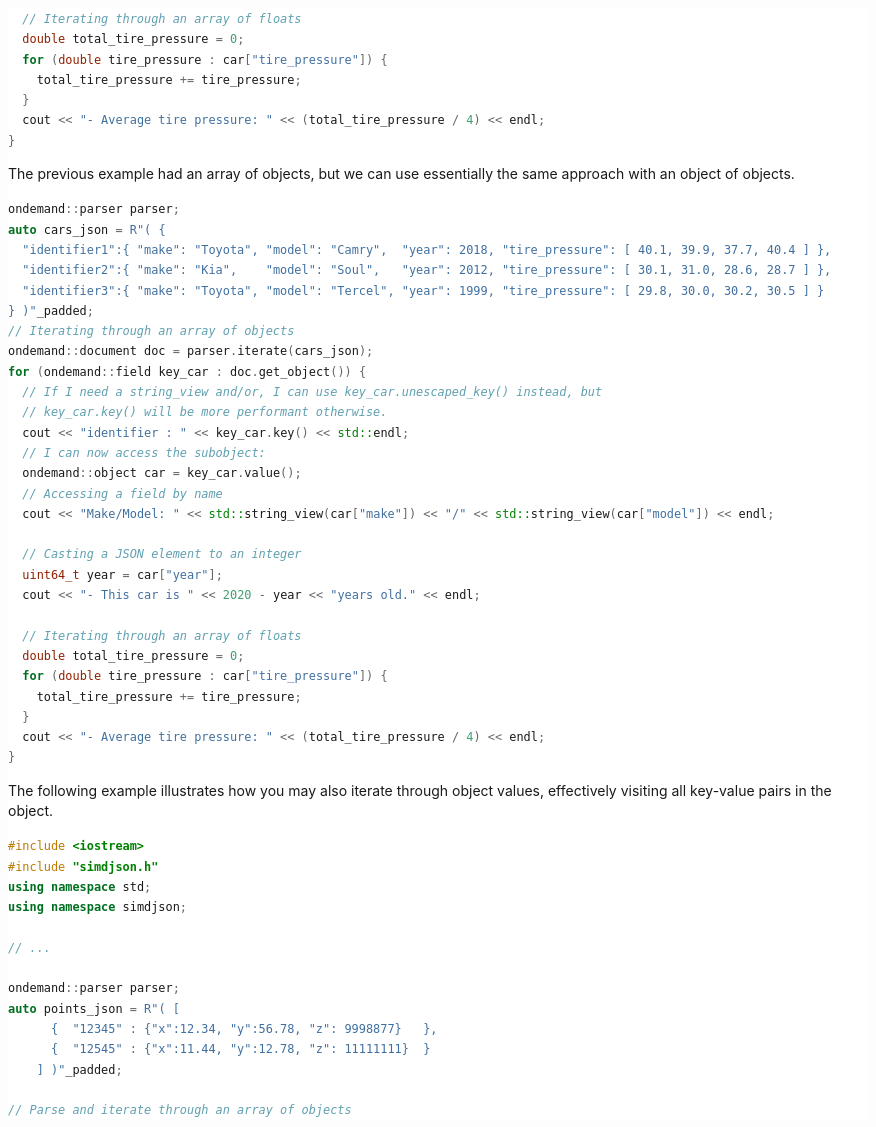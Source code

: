 ```c++
  // Iterating through an array of floats
  double total_tire_pressure = 0;
  for (double tire_pressure : car["tire_pressure"]) {
    total_tire_pressure += tire_pressure;
  }
  cout << "- Average tire pressure: " << (total_tire_pressure / 4) << endl;
}
```


The previous example had an array of objects, but we can use essentially the same
approach with an object of objects.

```c++
ondemand::parser parser;
auto cars_json = R"( {
  "identifier1":{ "make": "Toyota", "model": "Camry",  "year": 2018, "tire_pressure": [ 40.1, 39.9, 37.7, 40.4 ] },
  "identifier2":{ "make": "Kia",    "model": "Soul",   "year": 2012, "tire_pressure": [ 30.1, 31.0, 28.6, 28.7 ] },
  "identifier3":{ "make": "Toyota", "model": "Tercel", "year": 1999, "tire_pressure": [ 29.8, 30.0, 30.2, 30.5 ] }
} )"_padded;
// Iterating through an array of objects
ondemand::document doc = parser.iterate(cars_json);
for (ondemand::field key_car : doc.get_object()) {
  // If I need a string_view and/or, I can use key_car.unescaped_key() instead, but
  // key_car.key() will be more performant otherwise.
  cout << "identifier : " << key_car.key() << std::endl;
  // I can now access the subobject:
  ondemand::object car = key_car.value();
  // Accessing a field by name
  cout << "Make/Model: " << std::string_view(car["make"]) << "/" << std::string_view(car["model"]) << endl;

  // Casting a JSON element to an integer
  uint64_t year = car["year"];
  cout << "- This car is " << 2020 - year << "years old." << endl;

  // Iterating through an array of floats
  double total_tire_pressure = 0;
  for (double tire_pressure : car["tire_pressure"]) {
    total_tire_pressure += tire_pressure;
  }
  cout << "- Average tire pressure: " << (total_tire_pressure / 4) << endl;
}
```

The following example illustrates how you may also iterate through object values, effectively visiting all key-value pairs in the object.

```C++
#include <iostream>
#include "simdjson.h"
using namespace std;
using namespace simdjson;

// ...

ondemand::parser parser;
auto points_json = R"( [
      {  "12345" : {"x":12.34, "y":56.78, "z": 9998877}   },
      {  "12545" : {"x":11.44, "y":12.78, "z": 11111111}  }
    ] )"_padded;

// Parse and iterate through an array of objects
```